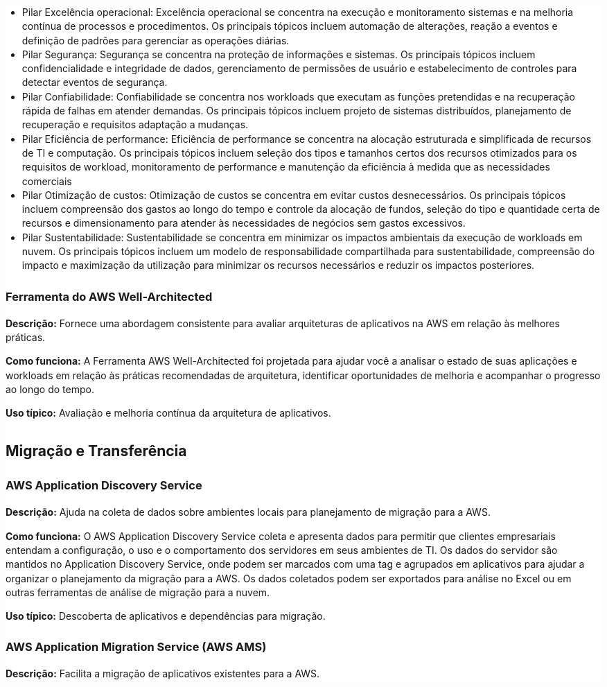 - Pilar Excelência operacional: Excelência operacional se concentra na execução e monitoramento sistemas e na melhoria contínua de processos e procedimentos. Os principais tópicos incluem automação de alterações, reação a eventos e definição de padrões para gerenciar as operações diárias.
- Pilar Segurança: Segurança se concentra na proteção de informações e sistemas. Os principais tópicos incluem confidencialidade e integridade de dados, gerenciamento de permissões de usuário e estabelecimento de controles para detectar eventos de segurança.
- Pilar Confiabilidade: Confiabilidade se concentra nos workloads que executam as funções pretendidas e na recuperação rápida de falhas em atender demandas. Os principais tópicos incluem projeto de sistemas distribuídos, planejamento de recuperação e requisitos adaptação a mudanças.
- Pilar Eficiência de performance: Eficiência de performance se concentra na alocação estruturada e simplificada de recursos de TI e computação. Os principais tópicos incluem seleção dos tipos e tamanhos certos dos recursos otimizados para os requisitos de workload, monitoramento de performance e manutenção da eficiência à medida que as necessidades comerciais
- Pilar Otimização de custos: Otimização de custos se concentra em evitar custos desnecessários. Os principais tópicos incluem compreensão dos gastos ao longo do tempo e controle da alocação de fundos, seleção do tipo e quantidade certa de recursos e dimensionamento para atender às necessidades de negócios sem gastos excessivos.
- Pilar Sustentabilidade: Sustentabilidade se concentra em minimizar os impactos ambientais da execução de workloads em nuvem. Os principais tópicos incluem um modelo de responsabilidade compartilhada para sustentabilidade, compreensão do impacto e maximização da utilização para minimizar os recursos necessários e reduzir os impactos posteriores. 

### Ferramenta do AWS Well-Architected

**Descrição:** Fornece uma abordagem consistente para avaliar arquiteturas de aplicativos na AWS em relação às melhores práticas.

**Como funciona:** A Ferramenta AWS Well-Architected foi projetada para ajudar você a analisar o estado de suas aplicações e workloads em relação às práticas recomendadas de arquitetura, identificar oportunidades de melhoria e acompanhar o progresso ao longo do tempo.

**Uso típico:** Avaliação e melhoria contínua da arquitetura de aplicativos.

## Migração e Transferência

### AWS Application Discovery Service

**Descrição:** Ajuda na coleta de dados sobre ambientes locais para planejamento de migração para a AWS.

**Como funciona:** O AWS Application Discovery Service coleta e apresenta dados para permitir que clientes empresariais entendam a configuração, o uso e o comportamento dos servidores em seus ambientes de TI. Os dados do servidor são mantidos no Application Discovery Service, onde podem ser marcados com uma tag e agrupados em aplicativos para ajudar a organizar o planejamento da migração para a AWS. Os dados coletados podem ser exportados para análise no Excel ou em outras ferramentas de análise de migração para a nuvem.

**Uso típico:** Descoberta de aplicativos e dependências para migração.

### AWS Application Migration Service (AWS AMS)

**Descrição:** Facilita a migração de aplicativos existentes para a AWS.

